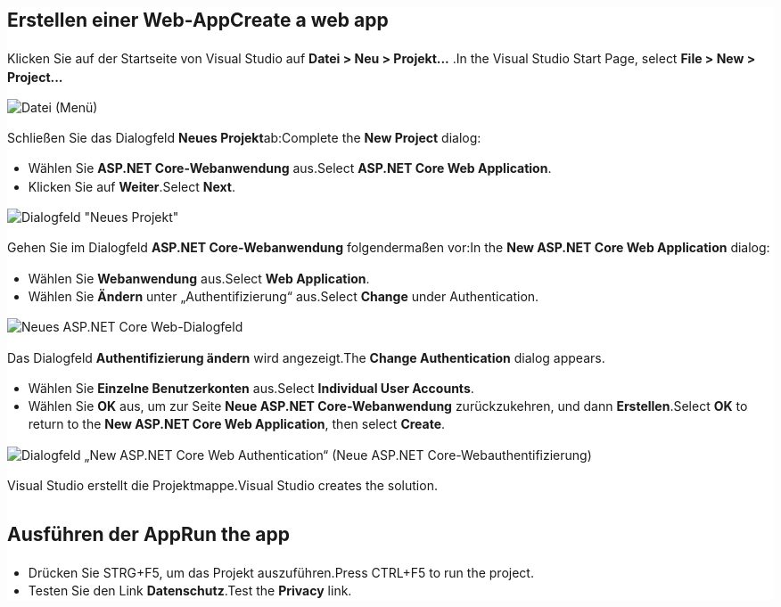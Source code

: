 ## <a name="create-a-web-app"></a><span data-ttu-id="b400f-113">Erstellen einer Web-App</span><span class="sxs-lookup"><span data-stu-id="b400f-113">Create a web app</span></span>

<span data-ttu-id="b400f-114">Klicken Sie auf der Startseite von Visual Studio auf **Datei > Neu > Projekt...** .</span><span class="sxs-lookup"><span data-stu-id="b400f-114">In the Visual Studio Start Page, select **File > New > Project...**</span></span>

![Datei (Menü)](publish-to-azure-webapp-using-vs/_static/file_new_project.png)

<span data-ttu-id="b400f-116">Schließen Sie das Dialogfeld **Neues Projekt**ab:</span><span class="sxs-lookup"><span data-stu-id="b400f-116">Complete the **New Project** dialog:</span></span>

* <span data-ttu-id="b400f-117">Wählen Sie **ASP.NET Core-Webanwendung** aus.</span><span class="sxs-lookup"><span data-stu-id="b400f-117">Select **ASP.NET Core Web Application**.</span></span>
* <span data-ttu-id="b400f-118">Klicken Sie auf **Weiter**.</span><span class="sxs-lookup"><span data-stu-id="b400f-118">Select **Next**.</span></span>

![Dialogfeld "Neues Projekt"](publish-to-azure-webapp-using-vs/_static/new_prj.png)

<span data-ttu-id="b400f-120">Gehen Sie im Dialogfeld **ASP.NET Core-Webanwendung** folgendermaßen vor:</span><span class="sxs-lookup"><span data-stu-id="b400f-120">In the **New ASP.NET Core Web Application** dialog:</span></span>

* <span data-ttu-id="b400f-121">Wählen Sie **Webanwendung** aus.</span><span class="sxs-lookup"><span data-stu-id="b400f-121">Select **Web Application**.</span></span>
* <span data-ttu-id="b400f-122">Wählen Sie **Ändern** unter „Authentifizierung“ aus.</span><span class="sxs-lookup"><span data-stu-id="b400f-122">Select **Change** under Authentication.</span></span>

![Neues ASP.NET Core Web-Dialogfeld](publish-to-azure-webapp-using-vs/_static/new_prj_2.png)

<span data-ttu-id="b400f-124">Das Dialogfeld **Authentifizierung ändern** wird angezeigt.</span><span class="sxs-lookup"><span data-stu-id="b400f-124">The **Change Authentication** dialog appears.</span></span> 

* <span data-ttu-id="b400f-125">Wählen Sie **Einzelne Benutzerkonten** aus.</span><span class="sxs-lookup"><span data-stu-id="b400f-125">Select **Individual User Accounts**.</span></span>
* <span data-ttu-id="b400f-126">Wählen Sie **OK** aus, um zur Seite **Neue ASP.NET Core-Webanwendung** zurückzukehren, und dann **Erstellen**.</span><span class="sxs-lookup"><span data-stu-id="b400f-126">Select **OK** to return to the **New ASP.NET Core Web Application**, then select **Create**.</span></span>

![Dialogfeld „New ASP.NET Core Web Authentication“ (Neue ASP.NET Core-Webauthentifizierung)](publish-to-azure-webapp-using-vs/_static/new_prj_auth.png) 

<span data-ttu-id="b400f-128">Visual Studio erstellt die Projektmappe.</span><span class="sxs-lookup"><span data-stu-id="b400f-128">Visual Studio creates the solution.</span></span>

## <a name="run-the-app"></a><span data-ttu-id="b400f-129">Ausführen der App</span><span class="sxs-lookup"><span data-stu-id="b400f-129">Run the app</span></span>

* <span data-ttu-id="b400f-130">Drücken Sie STRG+F5, um das Projekt auszuführen.</span><span class="sxs-lookup"><span data-stu-id="b400f-130">Press CTRL+F5 to run the project.</span></span>
* <span data-ttu-id="b400f-131">Testen Sie den Link **Datenschutz**.</span><span class="sxs-lookup"><span data-stu-id="b400f-131">Test the **Privacy** link.</span></span>
